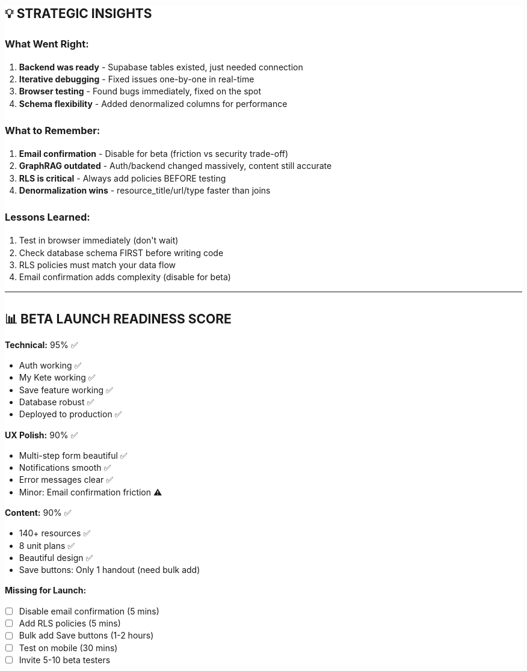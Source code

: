 
## 💡 STRATEGIC INSIGHTS

### What Went Right:
1. **Backend was ready** - Supabase tables existed, just needed connection
2. **Iterative debugging** - Fixed issues one-by-one in real-time
3. **Browser testing** - Found bugs immediately, fixed on the spot
4. **Schema flexibility** - Added denormalized columns for performance

### What to Remember:
1. **Email confirmation** - Disable for beta (friction vs security trade-off)
2. **GraphRAG outdated** - Auth/backend changed massively, content still accurate
3. **RLS is critical** - Always add policies BEFORE testing
4. **Denormalization wins** - resource_title/url/type faster than joins

### Lessons Learned:
1. Test in browser immediately (don't wait)
2. Check database schema FIRST before writing code
3. RLS policies must match your data flow
4. Email confirmation adds complexity (disable for beta)

---

## 📊 BETA LAUNCH READINESS SCORE

**Technical:** 95% ✅  
- Auth working ✅
- My Kete working ✅
- Save feature working ✅
- Database robust ✅
- Deployed to production ✅

**UX Polish:** 90% ✅  
- Multi-step form beautiful ✅
- Notifications smooth ✅
- Error messages clear ✅
- Minor: Email confirmation friction ⚠️

**Content:** 90% ✅  
- 140+ resources ✅
- 8 unit plans ✅
- Beautiful design ✅
- Save buttons: Only 1 handout (need bulk add)

**Missing for Launch:**
- [ ] Disable email confirmation (5 mins)
- [ ] Add RLS policies (5 mins)
- [ ] Bulk add Save buttons (1-2 hours)
- [ ] Test on mobile (30 mins)
- [ ] Invite 5-10 beta testers
